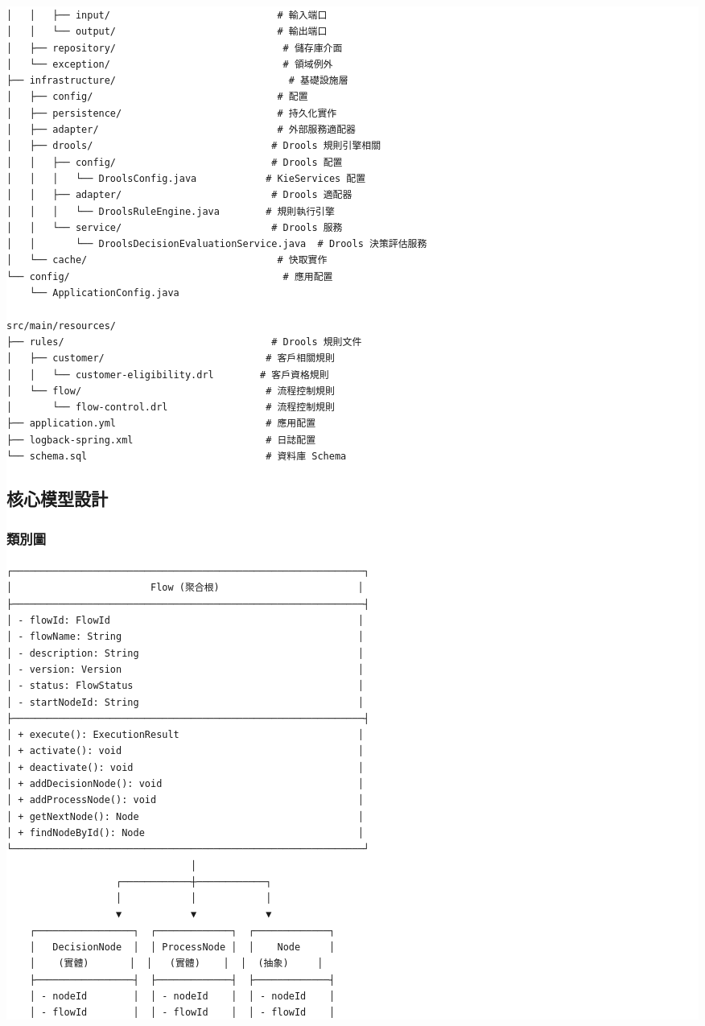 ```
│   │   ├── input/                             # 輸入端口
│   │   └── output/                            # 輸出端口
│   ├── repository/                             # 儲存庫介面
│   └── exception/                              # 領域例外
├── infrastructure/                              # 基礎設施層
│   ├── config/                                # 配置
│   ├── persistence/                           # 持久化實作
│   ├── adapter/                               # 外部服務適配器
│   ├── drools/                               # Drools 規則引擎相關
│   │   ├── config/                           # Drools 配置
│   │   │   └── DroolsConfig.java            # KieServices 配置
│   │   ├── adapter/                          # Drools 適配器
│   │   │   └── DroolsRuleEngine.java        # 規則執行引擎
│   │   └── service/                          # Drools 服務
│   │       └── DroolsDecisionEvaluationService.java  # Drools 決策評估服務
│   └── cache/                                 # 快取實作
└── config/                                     # 應用配置
    └── ApplicationConfig.java

src/main/resources/
├── rules/                                    # Drools 規則文件
│   ├── customer/                            # 客戶相關規則
│   │   └── customer-eligibility.drl        # 客戶資格規則
│   └── flow/                                # 流程控制規則
│       └── flow-control.drl                 # 流程控制規則
├── application.yml                          # 應用配置
├── logback-spring.xml                       # 日誌配置
└── schema.sql                               # 資料庫 Schema
```

## 核心模型設計

### 類別圖

```
┌─────────────────────────────────────────────────────────────┐
│                        Flow (聚合根)                        │
├─────────────────────────────────────────────────────────────┤
│ - flowId: FlowId                                           │
│ - flowName: String                                         │
│ - description: String                                      │
│ - version: Version                                         │
│ - status: FlowStatus                                       │
│ - startNodeId: String                                      │
├─────────────────────────────────────────────────────────────┤
│ + execute(): ExecutionResult                               │
│ + activate(): void                                         │
│ + deactivate(): void                                       │
│ + addDecisionNode(): void                                  │
│ + addProcessNode(): void                                   │
│ + getNextNode(): Node                                      │
│ + findNodeById(): Node                                     │
└─────────────────────────────────────────────────────────────┘
                                │
                   ┌────────────┼────────────┐
                   │            │            │
                   ▼            ▼            ▼
    ┌─────────────────┐  ┌─────────────┐  ┌─────────────┐
    │   DecisionNode  │  │ ProcessNode │  │    Node     │
    │    (實體)       │  │   (實體)    │  │  (抽象)     │
    ├─────────────────┤  ├─────────────┤  ├─────────────┤
    │ - nodeId        │  │ - nodeId    │  │ - nodeId    │
    │ - flowId        │  │ - flowId    │  │ - flowId    │
```